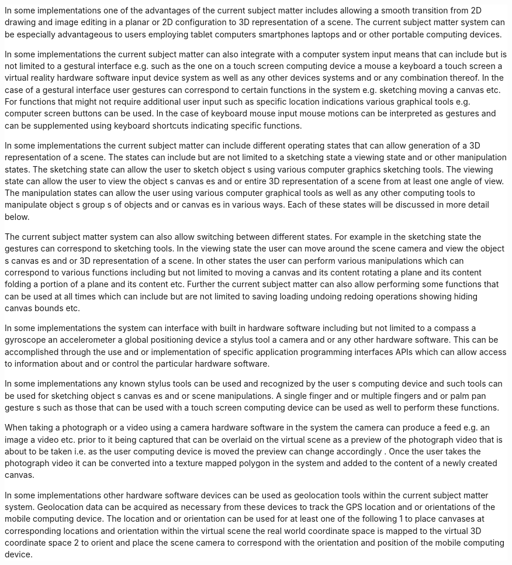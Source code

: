 In some implementations one of the advantages of the current subject matter includes allowing a smooth transition from 2D drawing and image editing in a planar or 2D configuration to 3D representation of a scene. The current subject matter system can be especially advantageous to users employing tablet computers smartphones laptops and or other portable computing devices.

In some implementations the current subject matter can also integrate with a computer system input means that can include but is not limited to a gestural interface e.g. such as the one on a touch screen computing device a mouse a keyboard a touch screen a virtual reality hardware software input device system as well as any other devices systems and or any combination thereof. In the case of a gestural interface user gestures can correspond to certain functions in the system e.g. sketching moving a canvas etc. For functions that might not require additional user input such as specific location indications various graphical tools e.g. computer screen buttons can be used. In the case of keyboard mouse input mouse motions can be interpreted as gestures and can be supplemented using keyboard shortcuts indicating specific functions.

In some implementations the current subject matter can include different operating states that can allow generation of a 3D representation of a scene. The states can include but are not limited to a sketching state a viewing state and or other manipulation states. The sketching state can allow the user to sketch object s using various computer graphics sketching tools. The viewing state can allow the user to view the object s canvas es and or entire 3D representation of a scene from at least one angle of view. The manipulation states can allow the user using various computer graphical tools as well as any other computing tools to manipulate object s group s of objects and or canvas es in various ways. Each of these states will be discussed in more detail below.

The current subject matter system can also allow switching between different states. For example in the sketching state the gestures can correspond to sketching tools. In the viewing state the user can move around the scene camera and view the object s canvas es and or 3D representation of a scene. In other states the user can perform various manipulations which can correspond to various functions including but not limited to moving a canvas and its content rotating a plane and its content folding a portion of a plane and its content etc. Further the current subject matter can also allow performing some functions that can be used at all times which can include but are not limited to saving loading undoing redoing operations showing hiding canvas bounds etc.

In some implementations the system can interface with built in hardware software including but not limited to a compass a gyroscope an accelerometer a global positioning device a stylus tool a camera and or any other hardware software. This can be accomplished through the use and or implementation of specific application programming interfaces APIs which can allow access to information about and or control the particular hardware software.

In some implementations any known stylus tools can be used and recognized by the user s computing device and such tools can be used for sketching object s canvas es and or scene manipulations. A single finger and or multiple fingers and or palm pan gesture s such as those that can be used with a touch screen computing device can be used as well to perform these functions.

When taking a photograph or a video using a camera hardware software in the system the camera can produce a feed e.g. an image a video etc. prior to it being captured that can be overlaid on the virtual scene as a preview of the photograph video that is about to be taken i.e. as the user computing device is moved the preview can change accordingly . Once the user takes the photograph video it can be converted into a texture mapped polygon in the system and added to the content of a newly created canvas.

In some implementations other hardware software devices can be used as geolocation tools within the current subject matter system. Geolocation data can be acquired as necessary from these devices to track the GPS location and or orientations of the mobile computing device. The location and or orientation can be used for at least one of the following 1 to place canvases at corresponding locations and orientation within the virtual scene the real world coordinate space is mapped to the virtual 3D coordinate space 2 to orient and place the scene camera to correspond with the orientation and position of the mobile computing device.

